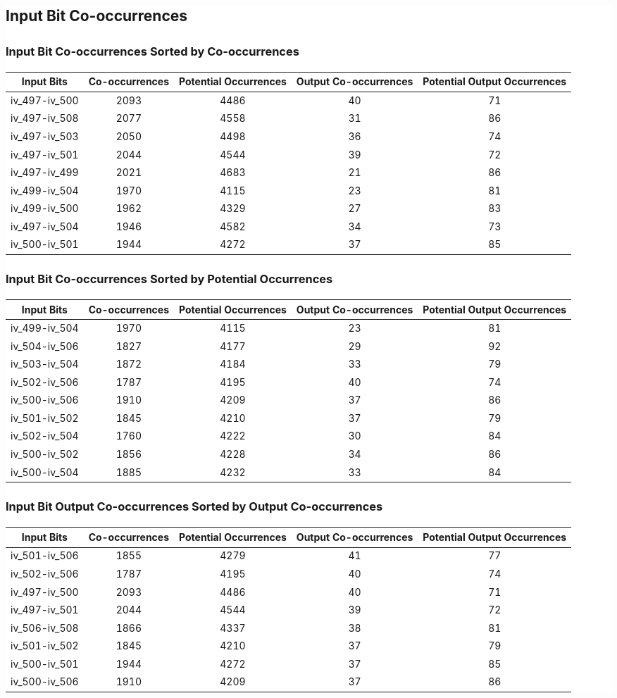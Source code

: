 ## Input Bit Co-occurrences

### Input Bit Co-occurrences Sorted by Co-occurrences

| Input Bits | Co-occurrences | Potential Occurrences | Output Co-occurrences | Potential Output Occurrences |
|:----------:|:--------------:|:---------------------:|:---------------------:|:----------------------------:|
| iv_497-iv_500 | 2093 | 4486 | 40 | 71 |
| iv_497-iv_508 | 2077 | 4558 | 31 | 86 |
| iv_497-iv_503 | 2050 | 4498 | 36 | 74 |
| iv_497-iv_501 | 2044 | 4544 | 39 | 72 |
| iv_497-iv_499 | 2021 | 4683 | 21 | 86 |
| iv_499-iv_504 | 1970 | 4115 | 23 | 81 |
| iv_499-iv_500 | 1962 | 4329 | 27 | 83 |
| iv_497-iv_504 | 1946 | 4582 | 34 | 73 |
| iv_500-iv_501 | 1944 | 4272 | 37 | 85 |

### Input Bit Co-occurrences Sorted by Potential Occurrences

| Input Bits | Co-occurrences | Potential Occurrences | Output Co-occurrences | Potential Output Occurrences |
|:----------:|:--------------:|:---------------------:|:---------------------:|:----------------------------:|
| iv_499-iv_504 | 1970 | 4115 | 23 | 81 |
| iv_504-iv_506 | 1827 | 4177 | 29 | 92 |
| iv_503-iv_504 | 1872 | 4184 | 33 | 79 |
| iv_502-iv_506 | 1787 | 4195 | 40 | 74 |
| iv_500-iv_506 | 1910 | 4209 | 37 | 86 |
| iv_501-iv_502 | 1845 | 4210 | 37 | 79 |
| iv_502-iv_504 | 1760 | 4222 | 30 | 84 |
| iv_500-iv_502 | 1856 | 4228 | 34 | 86 |
| iv_500-iv_504 | 1885 | 4232 | 33 | 84 |

### Input Bit Output Co-occurrences Sorted by Output Co-occurrences

| Input Bits | Co-occurrences | Potential Occurrences | Output Co-occurrences | Potential Output Occurrences |
|:----------:|:--------------:|:---------------------:|:---------------------:|:----------------------------:|
| iv_501-iv_506 | 1855 | 4279 | 41 | 77 |
| iv_502-iv_506 | 1787 | 4195 | 40 | 74 |
| iv_497-iv_500 | 2093 | 4486 | 40 | 71 |
| iv_497-iv_501 | 2044 | 4544 | 39 | 72 |
| iv_506-iv_508 | 1866 | 4337 | 38 | 81 |
| iv_501-iv_502 | 1845 | 4210 | 37 | 79 |
| iv_500-iv_501 | 1944 | 4272 | 37 | 85 |
| iv_500-iv_506 | 1910 | 4209 | 37 | 86 |